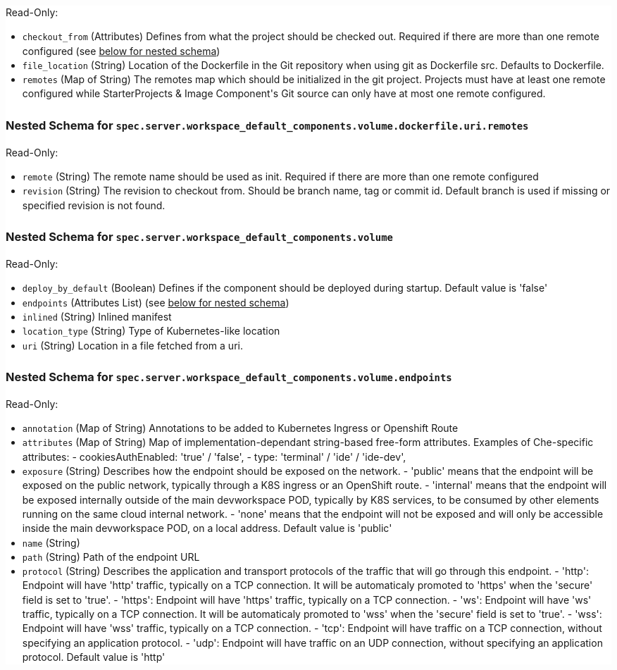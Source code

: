 Read-Only:

- `checkout_from` (Attributes) Defines from what the project should be checked out. Required if there are more than one remote configured (see [below for nested schema](#nestedatt--spec--server--workspace_default_components--volume--dockerfile--uri--checkout_from))
- `file_location` (String) Location of the Dockerfile in the Git repository when using git as Dockerfile src. Defaults to Dockerfile.
- `remotes` (Map of String) The remotes map which should be initialized in the git project. Projects must have at least one remote configured while StarterProjects & Image Component's Git source can only have at most one remote configured.

<a id="nestedatt--spec--server--workspace_default_components--volume--dockerfile--uri--checkout_from"></a>
### Nested Schema for `spec.server.workspace_default_components.volume.dockerfile.uri.remotes`

Read-Only:

- `remote` (String) The remote name should be used as init. Required if there are more than one remote configured
- `revision` (String) The revision to checkout from. Should be branch name, tag or commit id. Default branch is used if missing or specified revision is not found.





<a id="nestedatt--spec--server--workspace_default_components--kubernetes"></a>
### Nested Schema for `spec.server.workspace_default_components.volume`

Read-Only:

- `deploy_by_default` (Boolean) Defines if the component should be deployed during startup.  Default value is 'false'
- `endpoints` (Attributes List) (see [below for nested schema](#nestedatt--spec--server--workspace_default_components--volume--endpoints))
- `inlined` (String) Inlined manifest
- `location_type` (String) Type of Kubernetes-like location
- `uri` (String) Location in a file fetched from a uri.

<a id="nestedatt--spec--server--workspace_default_components--volume--endpoints"></a>
### Nested Schema for `spec.server.workspace_default_components.volume.endpoints`

Read-Only:

- `annotation` (Map of String) Annotations to be added to Kubernetes Ingress or Openshift Route
- `attributes` (Map of String) Map of implementation-dependant string-based free-form attributes.  Examples of Che-specific attributes:  - cookiesAuthEnabled: 'true' / 'false',  - type: 'terminal' / 'ide' / 'ide-dev',
- `exposure` (String) Describes how the endpoint should be exposed on the network.  - 'public' means that the endpoint will be exposed on the public network, typically through a K8S ingress or an OpenShift route.  - 'internal' means that the endpoint will be exposed internally outside of the main devworkspace POD, typically by K8S services, to be consumed by other elements running on the same cloud internal network.  - 'none' means that the endpoint will not be exposed and will only be accessible inside the main devworkspace POD, on a local address.  Default value is 'public'
- `name` (String)
- `path` (String) Path of the endpoint URL
- `protocol` (String) Describes the application and transport protocols of the traffic that will go through this endpoint.  - 'http': Endpoint will have 'http' traffic, typically on a TCP connection. It will be automaticaly promoted to 'https' when the 'secure' field is set to 'true'.  - 'https': Endpoint will have 'https' traffic, typically on a TCP connection.  - 'ws': Endpoint will have 'ws' traffic, typically on a TCP connection. It will be automaticaly promoted to 'wss' when the 'secure' field is set to 'true'.  - 'wss': Endpoint will have 'wss' traffic, typically on a TCP connection.  - 'tcp': Endpoint will have traffic on a TCP connection, without specifying an application protocol.  - 'udp': Endpoint will have traffic on an UDP connection, without specifying an application protocol.  Default value is 'http'